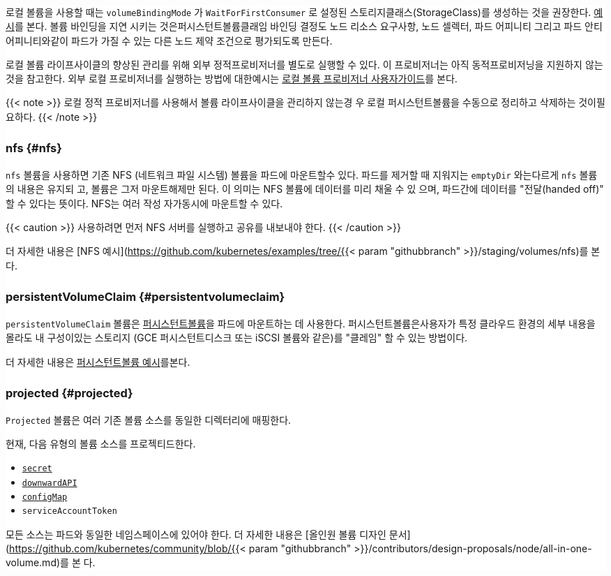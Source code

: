 로컬 볼륨을 사용할 때는 `volumeBindingMode` 가 `WaitForFirstConsumer` 로 설정된
스토리지클래스(StorageClass)를 생성하는 것을 권장한다.
[예시](/docs/concepts/storage/storage-classes/#local)를 본다. 볼륨 바인딩을 지연
시키는 것은퍼시스턴트볼륨클래임 바인딩 결정도 노드 리소스 요구사항, 노드 셀렉터,
파드 어피니티 그리고 파드 안티 어피니티와같이 파드가 가질 수 있는 다른 노드 제약
조건으로 평가되도록 만든다.

로컬 볼륨 라이프사이클의 향상된 관리를 위해 외부 정적프로비저너를 별도로 실행할
수 있다. 이 프로비저너는 아직 동적프로비저닝을 지원하지 않는 것을 참고한다. 외부
로컬 프로비저너를 실행하는 방법에 대한예시는
[로컬 볼륨 프로비저너 사용자가이드](https://github.com/kubernetes-sigs/sig-storage-local-static-provisioner)를
본다.

{{< note >}} 로컬 정적 프로비저너를 사용해서 볼륨 라이프사이클을 관리하지 않는경
우 로컬 퍼시스턴트볼륨을 수동으로 정리하고 삭제하는 것이필요하다. {{< /note >}}

### nfs {#nfs}

`nfs` 볼륨을 사용하면 기존 NFS (네트워크 파일 시스템) 볼륨을 파드에 마운트할수
있다. 파드를 제거할 때 지워지는 `emptyDir` 와는다르게 `nfs` 볼륨의 내용은 유지되
고, 볼륨은 그저 마운트해제만 된다. 이 의미는 NFS 볼륨에 데이터를 미리 채울 수 있
으며, 파드간에 데이터를 "전달(handed off)" 할 수 있다는 뜻이다. NFS는 여러 작성
자가동시에 마운트할 수 있다.

{{< caution >}} 사용하려면 먼저 NFS 서버를 실행하고 공유를 내보내야 한다.
{{< /caution >}}

더 자세한 내용은 [NFS 예시](https://github.com/kubernetes/examples/tree/{{<
param "githubbranch" >}}/staging/volumes/nfs)를 본다.

### persistentVolumeClaim {#persistentvolumeclaim}

`persistentVolumeClaim` 볼륨은
[퍼시스턴트볼륨](/docs/concepts/storage/persistent-volumes/)을 파드에 마운트하는
데 사용한다. 퍼시스턴트볼륨은사용자가 특정 클라우드 환경의 세부 내용을 몰라도 내
구성이있는 스토리지 (GCE 퍼시스턴트디스크 또는 iSCSI 볼륨와 같은)를 "클레임" 할
수 있는 방법이다.

더 자세한 내용은
[퍼시스턴트볼륨 예시](/docs/concepts/storage/persistent-volumes/)를본다.

### projected {#projected}

`Projected` 볼륨은 여러 기존 볼륨 소스를 동일한 디렉터리에 매핑한다.

현재, 다음 유형의 볼륨 소스를 프로젝티드한다.

- [`secret`](#secret)
- [`downwardAPI`](#downwardapi)
- [`configMap`](#configmap)
- `serviceAccountToken`

모든 소스는 파드와 동일한 네임스페이스에 있어야 한다. 더 자세한 내용은 [올인원
볼륨 디자인 문서](https://github.com/kubernetes/community/blob/{{< param
"githubbranch" >}}/contributors/design-proposals/node/all-in-one-volume.md)를 본
다.

